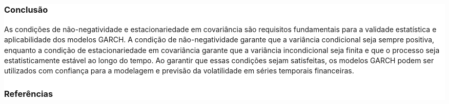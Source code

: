 ### Conclusão

As condições de não-negatividade e estacionariedade em covariância são requisitos fundamentais para a validade estatística e aplicabilidade dos modelos GARCH. A condição de não-negatividade garante que a variância condicional seja sempre positiva, enquanto a condição de estacionariedade em covariância garante que a variância incondicional seja finita e que o processo seja estatisticamente estável ao longo do tempo. Ao garantir que essas condições sejam satisfeitas, os modelos GARCH podem ser utilizados com confiança para a modelagem e previsão da volatilidade em séries temporais financeiras.

### Referências

[^665]: Capítulo 21 do texto original, página 665.
[^661]: Capítulo 21 do texto original, página 661.
